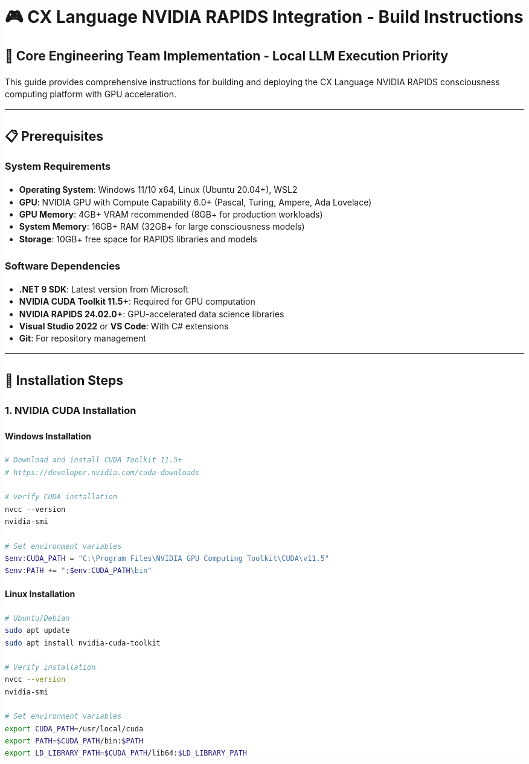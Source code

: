 # 🎮 CX Language NVIDIA RAPIDS Integration - Build Instructions

## 🧠 Core Engineering Team Implementation - Local LLM Execution Priority

This guide provides comprehensive instructions for building and deploying the CX Language NVIDIA RAPIDS consciousness computing platform with GPU acceleration.

---

## 📋 Prerequisites

### System Requirements
- **Operating System**: Windows 11/10 x64, Linux (Ubuntu 20.04+), WSL2
- **GPU**: NVIDIA GPU with Compute Capability 6.0+ (Pascal, Turing, Ampere, Ada Lovelace)
- **GPU Memory**: 4GB+ VRAM recommended (8GB+ for production workloads)
- **System Memory**: 16GB+ RAM (32GB+ for large consciousness models)
- **Storage**: 10GB+ free space for RAPIDS libraries and models

### Software Dependencies
- **.NET 9 SDK**: Latest version from Microsoft
- **NVIDIA CUDA Toolkit 11.5+**: Required for GPU computation
- **NVIDIA RAPIDS 24.02.0+**: GPU-accelerated data science libraries
- **Visual Studio 2022** or **VS Code**: With C# extensions
- **Git**: For repository management

---

## 🚀 Installation Steps

### 1. NVIDIA CUDA Installation

#### Windows Installation
```powershell
# Download and install CUDA Toolkit 11.5+
# https://developer.nvidia.com/cuda-downloads

# Verify CUDA installation
nvcc --version
nvidia-smi

# Set environment variables
$env:CUDA_PATH = "C:\Program Files\NVIDIA GPU Computing Toolkit\CUDA\v11.5"
$env:PATH += ";$env:CUDA_PATH\bin"
```

#### Linux Installation
```bash
# Ubuntu/Debian
sudo apt update
sudo apt install nvidia-cuda-toolkit

# Verify installation
nvcc --version
nvidia-smi

# Set environment variables
export CUDA_PATH=/usr/local/cuda
export PATH=$CUDA_PATH/bin:$PATH
export LD_LIBRARY_PATH=$CUDA_PATH/lib64:$LD_LIBRARY_PATH
```